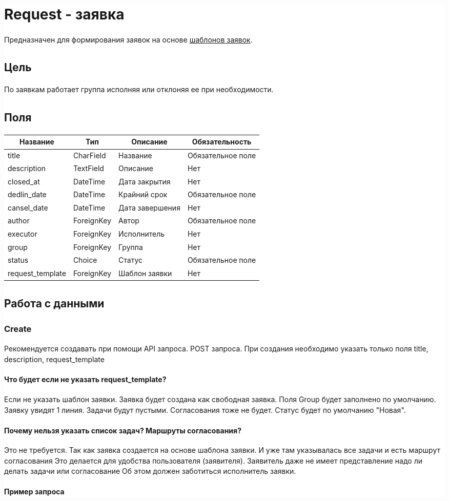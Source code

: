 # Request - заявка

Предназначен для формирования заявок на основе [шаблонов заявок](./RequestTemplate.md).
## Цель
По заявкам работает группа исполняя или отклоняя ее при необходимости. 

## Поля

| Название         | Тип        | Описание          | Обязательность    | 
|------------------|------------|-------------------|-------------------|
| title            | CharField  | Название          | Обязательное поле |
| description      | TextField  | Описание          | Нет               |
| closed_at        | DateTime   | Дата закрытия     | Нет               |
| dedlin_date      | DateTime   | Крайний срок      | Обязательное поле |
| cansel_date      | DateTime   | Дата завершения   | Нет               |
| author           | ForeignKey | Автор             | Обязательное поле |
| executor         | ForeignKey | Исполнитель       | Нет               |
| group            | ForeignKey | Группа            | Нет               |
| status           | Choice     | Статус            | Обязательное поле |
| request_template | ForeignKey | Шаблон заявки     | Нет               |

## Работа с данными
### Create
Рекомендуется создавать при помощи API запроса. POST запроса.
При создания необходимо указать только поля title, description, request_template

#### Что будет если не указать request_template?
Если не указать шаблон заявки. Заявка будет создана как свободная заявка.
Поля Group будет заполнено по умолчанию. Заявку увидят 1 линия.
Задачи будут пустыми. Согласования тоже не будет.
Статус будет по умолчанию "Новая".

#### Почему нельзя указать список задач? Маршруты согласования?
Это не требуется. Так как заявка создается на основе шаблона заявки. И уже там указывалась все задачи и есть маршрут согласования
Это делается для удобства пользователя (заявителя). Заявитель даже не имеет представление надо ли делать задачи или согласование
Об этом должен заботиться исполнитель заявки.

#### Пример запроса
